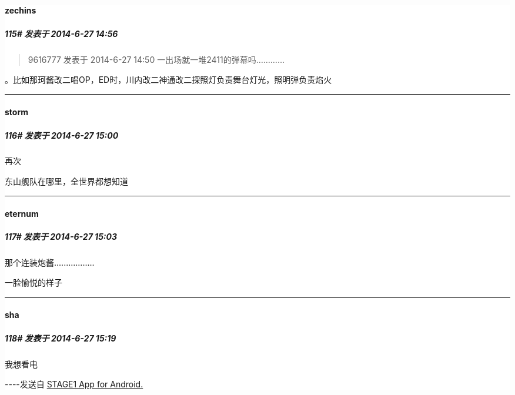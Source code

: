 ####  zechins  
##### 115#       发表于 2014-6-27 14:56



<blockquote>9616777 发表于 2014-6-27 14:50 一出场就一堆2411的弹幕吗………… </blockquote>
。比如那珂酱改二唱OP，ED时，川内改二神通改二探照灯负责舞台灯光，照明弹负责焰火







*****

####  storm  
##### 116#       发表于 2014-6-27 15:00




再次

东山舰队在哪里，全世界都想知道







*****

####  eternum  
##### 117#       发表于 2014-6-27 15:03




那个连装炮酱.................



一脸愉悦的样子







*****

####  sha  
##### 118#       发表于 2014-6-27 15:19




我想看电


----发送自 [STAGE1 App for Android.](http://stage1.5j4m.com/?1.14)






